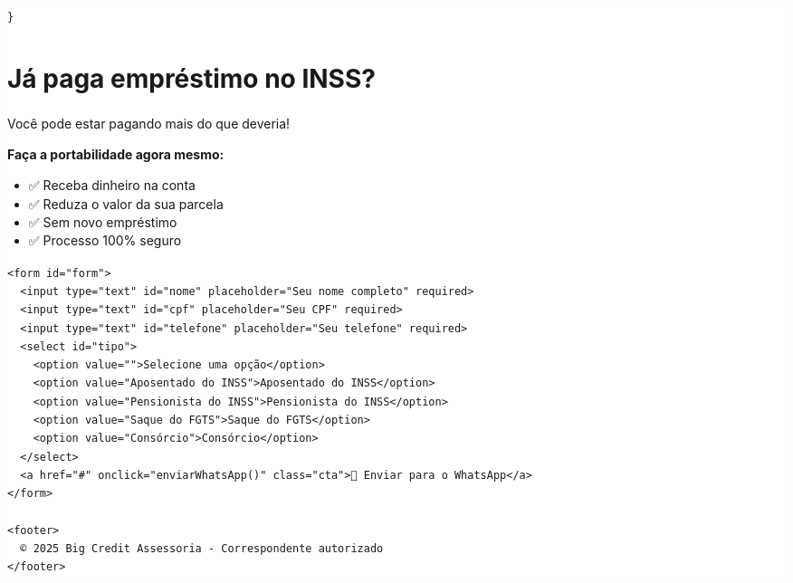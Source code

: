     }
  </style>
</head>
<body>
  <div class="container">
    <h1>Já paga empréstimo no INSS?</h1>
    <p>Você pode estar pagando mais do que deveria!</p>
    <p><strong>Faça a portabilidade agora mesmo:</strong></p>
    <ul class="benefits">
      <li>✅ Receba dinheiro na conta</li>
      <li>✅ Reduza o valor da sua parcela</li>
      <li>✅ Sem novo empréstimo</li>
      <li>✅ Processo 100% seguro</li>
    </ul>

    <form id="form">
      <input type="text" id="nome" placeholder="Seu nome completo" required>
      <input type="text" id="cpf" placeholder="Seu CPF" required>
      <input type="text" id="telefone" placeholder="Seu telefone" required>
      <select id="tipo">
        <option value="">Selecione uma opção</option>
        <option value="Aposentado do INSS">Aposentado do INSS</option>
        <option value="Pensionista do INSS">Pensionista do INSS</option>
        <option value="Saque do FGTS">Saque do FGTS</option>
        <option value="Consórcio">Consórcio</option>
      </select>
      <a href="#" onclick="enviarWhatsApp()" class="cta">📲 Enviar para o WhatsApp</a>
    </form>

    <footer>
      © 2025 Big Credit Assessoria - Correspondente autorizado
    </footer>
  </div>

  <script>
    function enviarWhatsApp() {
      var nome = document.getElementById('nome').value;
      var cpf = document.getElementById('cpf').value;
      var telefone = document.getElementById('telefone').value;
      var tipo = document.getElementById('tipo').value;

      var mensagem = `Olá, meu nome é ${nome}.%0ACPF: ${cpf}%0ATelefone: ${telefone}%0AQuero saber sobre: ${tipo}`;

      var url = `https://wa.me/5511985573882?text=${mensagem}`;
      window.open(url, '_blank');
    }
  </script>
</body>
</html>
